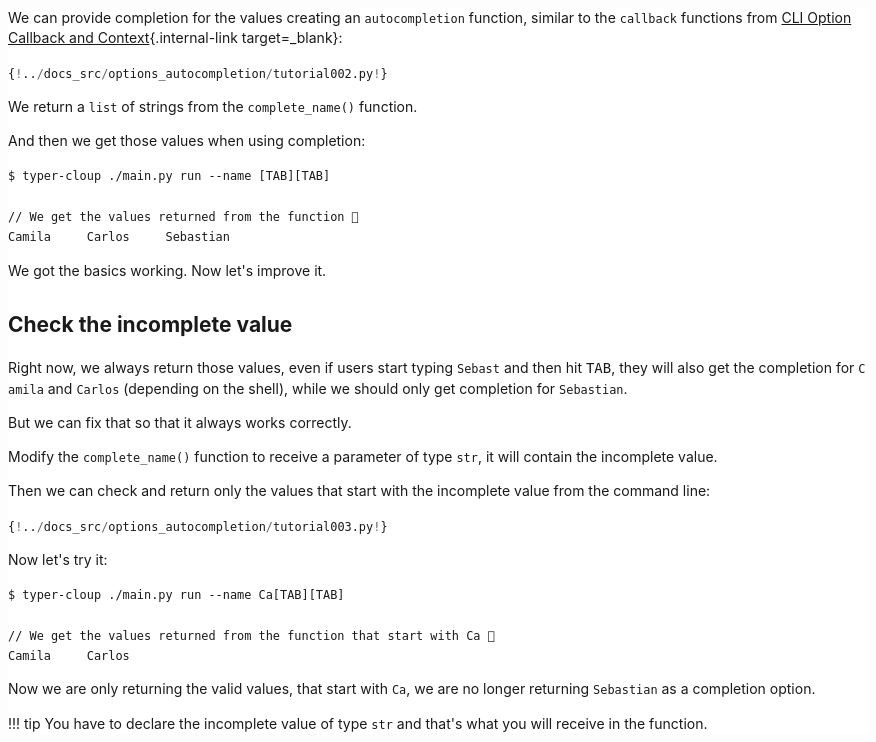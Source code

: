 We can provide completion for the values creating an `autocompletion` function, similar to the `callback` functions from [CLI Option Callback and Context](./options/callback-and-context.md){.internal-link target=_blank}:

```Python hl_lines="4-5  14"
{!../docs_src/options_autocompletion/tutorial002.py!}
```

We return a `list` of strings from the `complete_name()` function.

And then we get those values when using completion:

<div class="termy">

```console
$ typer-cloup ./main.py run --name [TAB][TAB]

// We get the values returned from the function 🎉
Camila     Carlos     Sebastian
```

</div>

We got the basics working. Now let's improve it.

## Check the incomplete value

Right now, we always return those values, even if users start typing `Sebast` and then hit <kbd>TAB</kbd>, they will also get the completion for `Camila` and `Carlos` (depending on the shell), while we should only get completion for `Sebastian`.

But we can fix that so that it always works correctly.

Modify the `complete_name()` function to receive a parameter of type `str`, it will contain the incomplete value.

Then we can check and return only the values that start with the incomplete value from the command line:

```Python hl_lines="6-11"
{!../docs_src/options_autocompletion/tutorial003.py!}
```

Now let's try it:

<div class="termy">

```console
$ typer-cloup ./main.py run --name Ca[TAB][TAB]

// We get the values returned from the function that start with Ca 🎉
Camila     Carlos
```

</div>

Now we are only returning the valid values, that start with `Ca`, we are no longer returning `Sebastian` as a completion option.

!!! tip
    You have to declare the incomplete value of type `str` and that's what you will receive in the function.
